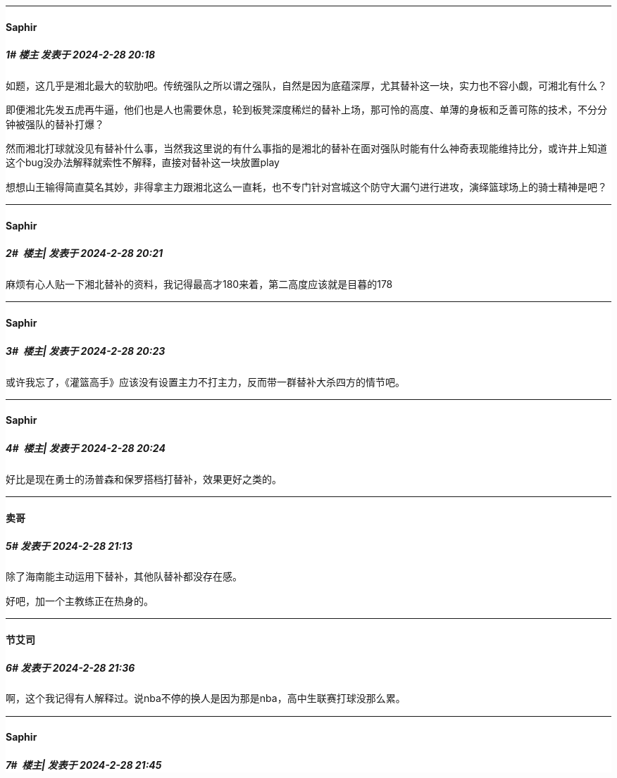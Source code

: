 ﻿
*****

####  Saphir  
##### 1#       楼主       发表于 2024-2-28 20:18

如题，这几乎是湘北最大的软肋吧。传统强队之所以谓之强队，自然是因为底蕴深厚，尤其替补这一块，实力也不容小觑，可湘北有什么？

即便湘北先发五虎再牛逼，他们也是人也需要休息，轮到板凳深度稀烂的替补上场，那可怜的高度、单薄的身板和乏善可陈的技术，不分分钟被强队的替补打爆？

然而湘北打球就没见有替补什么事，当然我这里说的有什么事指的是湘北的替补在面对强队时能有什么神奇表现能维持比分，或许井上知道这个bug没办法解释就索性不解释，直接对替补这一块放置play

想想山王输得简直莫名其妙，非得拿主力跟湘北这么一直耗，也不专门针对宫城这个防守大漏勺进行进攻，演绎篮球场上的骑士精神是吧？

*****

####  Saphir  
##### 2#         楼主| 发表于 2024-2-28 20:21

麻烦有心人贴一下湘北替补的资料，我记得最高才180来着，第二高度应该就是目暮的178

*****

####  Saphir  
##### 3#         楼主| 发表于 2024-2-28 20:23

或许我忘了，《灌篮高手》应该没有设置主力不打主力，反而带一群替补大杀四方的情节吧。

*****

####  Saphir  
##### 4#         楼主| 发表于 2024-2-28 20:24

好比是现在勇士的汤普森和保罗搭档打替补，效果更好之类的。

*****

####  卖哥  
##### 5#       发表于 2024-2-28 21:13

除了海南能主动运用下替补，其他队替补都没存在感。

好吧，加一个主教练正在热身的。

*****

####  节艾司  
##### 6#       发表于 2024-2-28 21:36

啊，这个我记得有人解释过。说nba不停的换人是因为那是nba，高中生联赛打球没那么累。

*****

####  Saphir  
##### 7#         楼主| 发表于 2024-2-28 21:45
